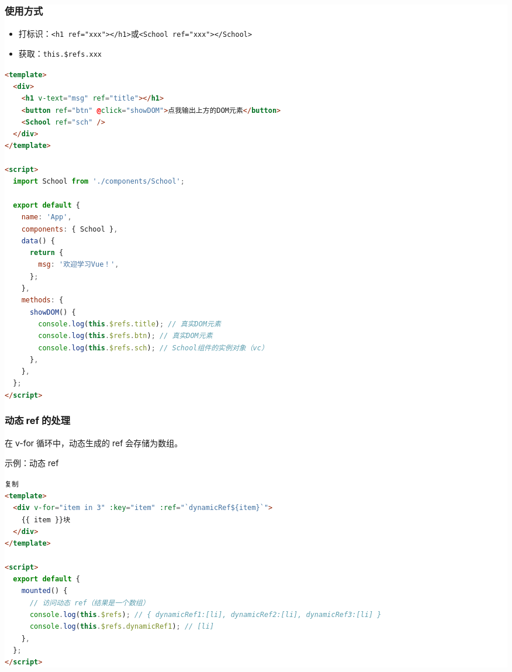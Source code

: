 ### 使用方式

- 打标识：`<h1 ref="xxx"></h1>`或`<School ref="xxx"></School>`

- 获取：`this.$refs.xxx`

```html
<template>
  <div>
    <h1 v-text="msg" ref="title"></h1>
    <button ref="btn" @click="showDOM">点我输出上方的DOM元素</button>
    <School ref="sch" />
  </div>
</template>

<script>
  import School from './components/School';

  export default {
    name: 'App',
    components: { School },
    data() {
      return {
        msg: '欢迎学习Vue！',
      };
    },
    methods: {
      showDOM() {
        console.log(this.$refs.title); // 真实DOM元素
        console.log(this.$refs.btn); // 真实DOM元素
        console.log(this.$refs.sch); // School组件的实例对象（vc）
      },
    },
  };
</script>
```

### 动态 ref 的处理

在 v-for 循环中，动态生成的 ref 会存储为数组。

示例：动态 ref

```html
复制
<template>
  <div v-for="item in 3" :key="item" :ref="`dynamicRef${item}`">
    {{ item }}块
  </div>
</template>

<script>
  export default {
    mounted() {
      // 访问动态 ref（结果是一个数组）
      console.log(this.$refs); // { dynamicRef1:[li], dynamicRef2:[li], dynamicRef3:[li] }
      console.log(this.$refs.dynamicRef1); // [li]
    },
  };
</script>
```
